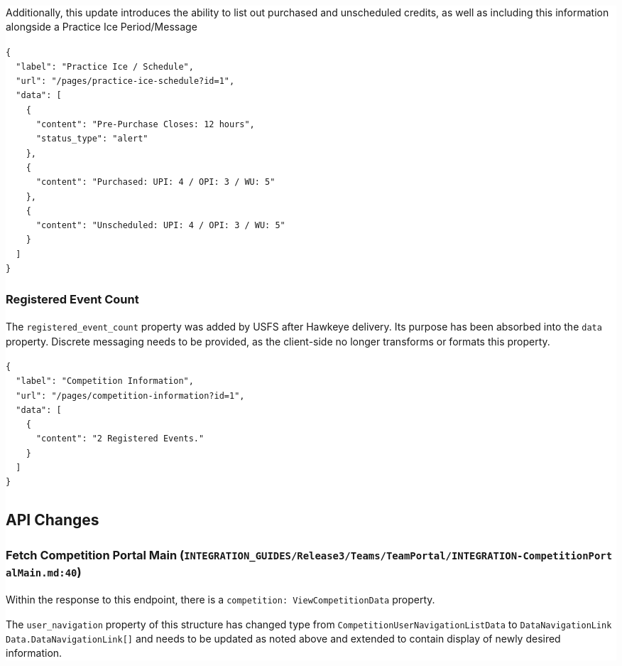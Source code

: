 Additionally, this update introduces the ability to list out purchased and unscheduled credits, as well as including
this information alongside a Practice Ice Period/Message

```
{
  "label": "Practice Ice / Schedule",
  "url": "/pages/practice-ice-schedule?id=1",
  "data": [
    {
      "content": "Pre-Purchase Closes: 12 hours",
      "status_type": "alert"
    },
    {
      "content": "Purchased: UPI: 4 / OPI: 3 / WU: 5"
    },
    {
      "content": "Unscheduled: UPI: 4 / OPI: 3 / WU: 5"
    }
  ]
}
```

### Registered Event Count

The `registered_event_count` property was added by USFS after Hawkeye delivery. Its purpose has been absorbed into the
`data` property. Discrete messaging needs to be provided, as the client-side no longer transforms or formats this
property.

```
{
  "label": "Competition Information",
  "url": "/pages/competition-information?id=1",
  "data": [
    {
      "content": "2 Registered Events."
    }
  ]
}
```

## API Changes

### Fetch Competition Portal Main (`INTEGRATION_GUIDES/Release3/Teams/TeamPortal/INTEGRATION-CompetitionPortalMain.md:40`)

Within the response to this endpoint, there is a `competition: ViewCompetitionData` property.

The `user_navigation` property of this structure has changed type from `CompetitionUserNavigationListData` to
`DataNavigationLinkData.DataNavigationLink[]` and needs to be updated as noted above and extended to contain display of
newly desired information.

